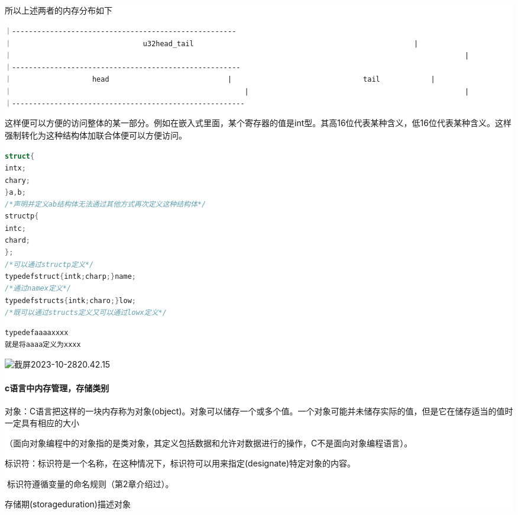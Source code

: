 所以上述两者的内存分布如下

```
｜-----------------------------------------------------
｜								u32head_tail													|
｜																											|
｜------------------------------------------------------
｜					head							|								tail			|
｜														|													|
｜-------------------------------------------------------
```

​	这样便可以方便的访问整体的某一部分。例如在嵌入式里面，某个寄存器的值是int型。其高16位代表某种含义，低16位代表某种含义。这样强制转化为这种结构体加联合体便可以方便访问。

```c
struct{
intx;
chary;
}a,b;
/*声明并定义ab结构体无法通过其他方式再次定义这种结构体*/
structp{
intc;
chard;
};
/*可以通过structp定义*/
typedefstruct{intk;charp;}name;
/*通过namex定义*/
typedefstructs{intk;charo;}low;
/*既可以通过structs定义又可以通过lowx定义*/
```

```
typedefaaaaxxxx
就是将aaaa定义为xxxx
```

![截屏2023-10-2820.42.15](https://cdn.jsdelivr.net/gh/mrqiujb/picture_home/typora_pic/202310282042643.png)

#### c语言中内存管理，存储类别





对象：C语言把这样的一块内存称为对象(object)。对象可以储存一个或多个值。一个对象可能并未储存实际的值，但是它在储存适当的值时一定具有相应的大小

（面向对象编程中的对象指的是类对象，其定义包括数据和允许对数据进行的操作，C不是面向对象编程语言）。



标识符：标识符是一个名称，在这种情况下，标识符可以用来指定(designate)特定对象的内容。

​				标识符遵循变量的命名规则（第2章介绍过）。

存储期(storageduration)描述对象
